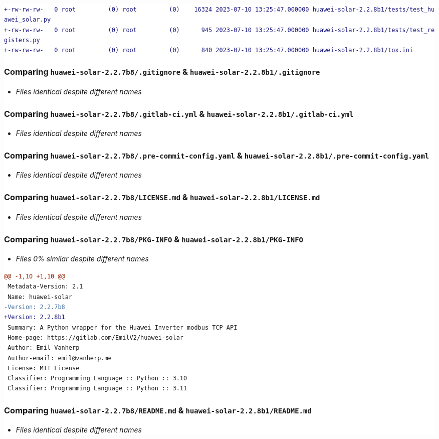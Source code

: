 ```diff
+-rw-rw-rw-   0 root         (0) root         (0)    16324 2023-07-10 13:25:47.000000 huawei-solar-2.2.8b1/tests/test_huawei_solar.py
+-rw-rw-rw-   0 root         (0) root         (0)      945 2023-07-10 13:25:47.000000 huawei-solar-2.2.8b1/tests/test_registers.py
+-rw-rw-rw-   0 root         (0) root         (0)      840 2023-07-10 13:25:47.000000 huawei-solar-2.2.8b1/tox.ini
```

### Comparing `huawei-solar-2.2.7b8/.gitignore` & `huawei-solar-2.2.8b1/.gitignore`

 * *Files identical despite different names*

### Comparing `huawei-solar-2.2.7b8/.gitlab-ci.yml` & `huawei-solar-2.2.8b1/.gitlab-ci.yml`

 * *Files identical despite different names*

### Comparing `huawei-solar-2.2.7b8/.pre-commit-config.yaml` & `huawei-solar-2.2.8b1/.pre-commit-config.yaml`

 * *Files identical despite different names*

### Comparing `huawei-solar-2.2.7b8/LICENSE.md` & `huawei-solar-2.2.8b1/LICENSE.md`

 * *Files identical despite different names*

### Comparing `huawei-solar-2.2.7b8/PKG-INFO` & `huawei-solar-2.2.8b1/PKG-INFO`

 * *Files 0% similar despite different names*

```diff
@@ -1,10 +1,10 @@
 Metadata-Version: 2.1
 Name: huawei-solar
-Version: 2.2.7b8
+Version: 2.2.8b1
 Summary: A Python wrapper for the Huawei Inverter modbus TCP API
 Home-page: https://gitlab.com/EmilV2/huawei-solar
 Author: Emil Vanherp
 Author-email: emil@vanherp.me
 License: MIT License
 Classifier: Programming Language :: Python :: 3.10
 Classifier: Programming Language :: Python :: 3.11
```

### Comparing `huawei-solar-2.2.7b8/README.md` & `huawei-solar-2.2.8b1/README.md`

 * *Files identical despite different names*
